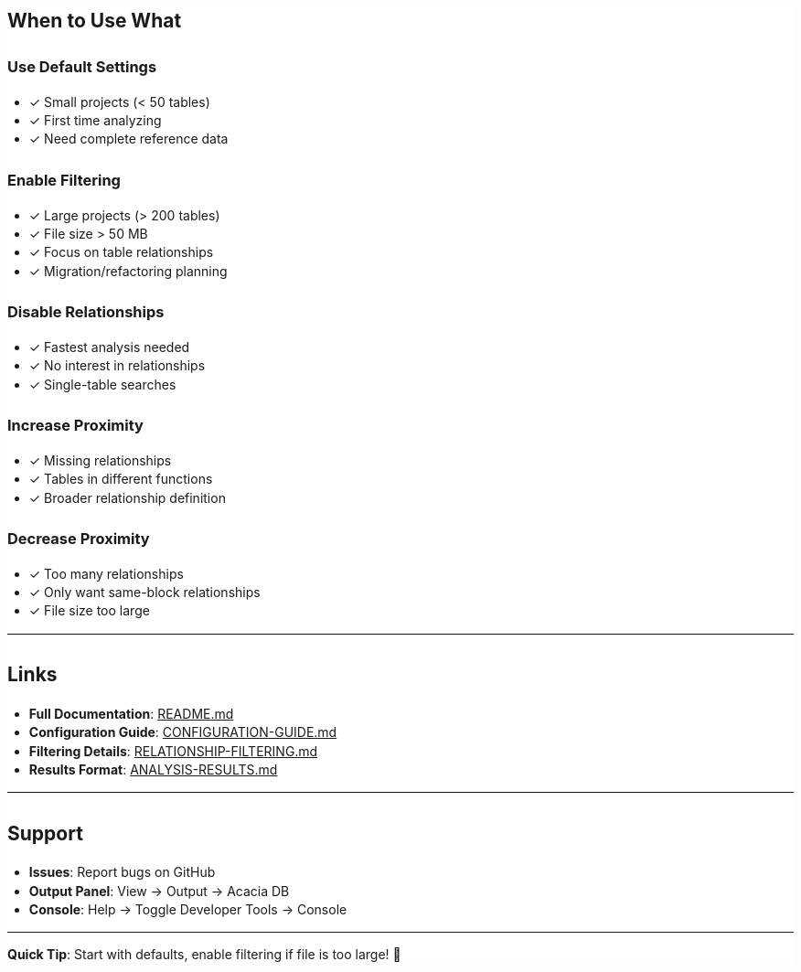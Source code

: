 
## When to Use What

### Use Default Settings
- ✓ Small projects (< 50 tables)
- ✓ First time analyzing
- ✓ Need complete reference data

### Enable Filtering
- ✓ Large projects (> 200 tables)
- ✓ File size > 50 MB
- ✓ Focus on table relationships
- ✓ Migration/refactoring planning

### Disable Relationships
- ✓ Fastest analysis needed
- ✓ No interest in relationships
- ✓ Single-table searches

### Increase Proximity
- ✓ Missing relationships
- ✓ Tables in different functions
- ✓ Broader relationship definition

### Decrease Proximity
- ✓ Too many relationships
- ✓ Only want same-block relationships
- ✓ File size too large

---

## Links

- **Full Documentation**: [README.md](../README.md)
- **Configuration Guide**: [CONFIGURATION-GUIDE.md](CONFIGURATION-GUIDE.md)
- **Filtering Details**: [RELATIONSHIP-FILTERING.md](RELATIONSHIP-FILTERING.md)
- **Results Format**: [ANALYSIS-RESULTS.md](ANALYSIS-RESULTS.md)

---

## Support

- **Issues**: Report bugs on GitHub
- **Output Panel**: View → Output → Acacia DB
- **Console**: Help → Toggle Developer Tools → Console

---

**Quick Tip**: Start with defaults, enable filtering if file is too large! 🚀
